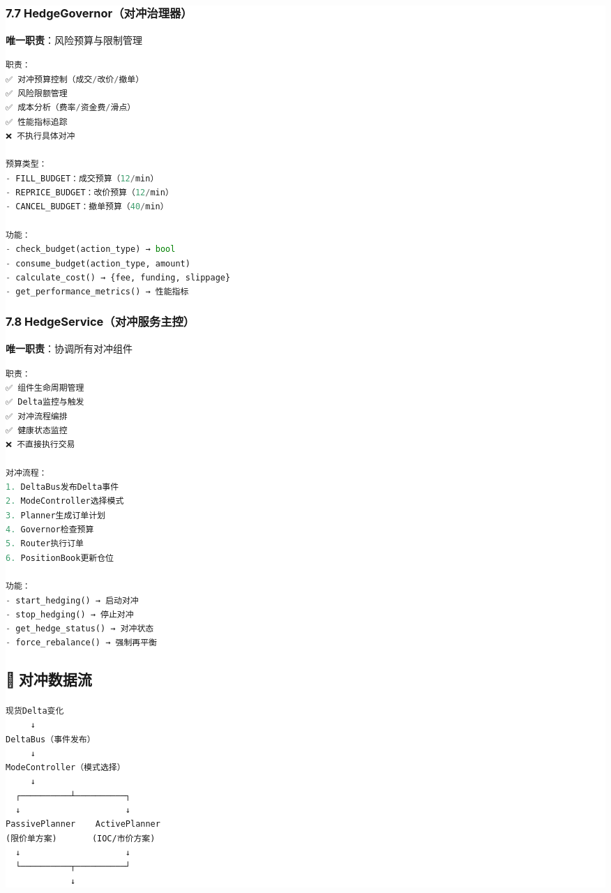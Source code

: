 ### 7.7 HedgeGovernor（对冲治理器）
**唯一职责**：风险预算与限制管理
```python
职责：
✅ 对冲预算控制（成交/改价/撤单）
✅ 风险限额管理
✅ 成本分析（费率/资金费/滑点）
✅ 性能指标追踪
❌ 不执行具体对冲

预算类型：
- FILL_BUDGET：成交预算（12/min）
- REPRICE_BUDGET：改价预算（12/min）
- CANCEL_BUDGET：撤单预算（40/min）

功能：
- check_budget(action_type) → bool
- consume_budget(action_type, amount)
- calculate_cost() → {fee, funding, slippage}
- get_performance_metrics() → 性能指标
```

### 7.8 HedgeService（对冲服务主控）
**唯一职责**：协调所有对冲组件
```python
职责：
✅ 组件生命周期管理
✅ Delta监控与触发
✅ 对冲流程编排
✅ 健康状态监控
❌ 不直接执行交易

对冲流程：
1. DeltaBus发布Delta事件
2. ModeController选择模式
3. Planner生成订单计划
4. Governor检查预算
5. Router执行订单
6. PositionBook更新仓位

功能：
- start_hedging() → 启动对冲
- stop_hedging() → 停止对冲
- get_hedge_status() → 对冲状态
- force_rebalance() → 强制再平衡
```

## 🔄 对冲数据流

```
现货Delta变化
     ↓
DeltaBus（事件发布）
     ↓
ModeController（模式选择）
     ↓
  ┌──────────┴──────────┐
  ↓                     ↓
PassivePlanner    ActivePlanner
(限价单方案)       (IOC/市价方案)
  ↓                     ↓
  └──────────┬──────────┘
             ↓
```